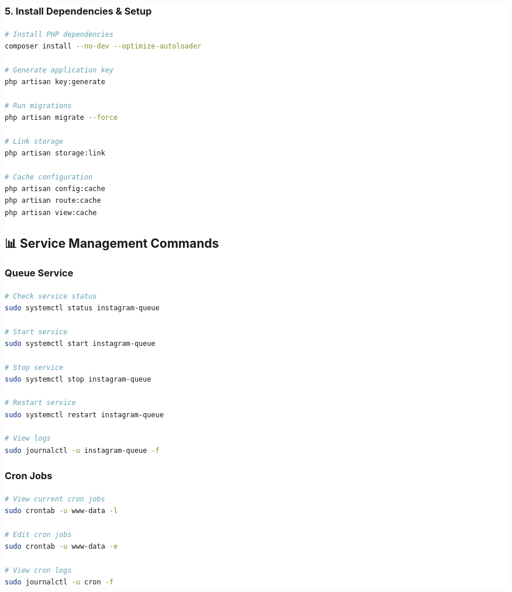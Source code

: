 ### 5. Install Dependencies & Setup
```bash
# Install PHP dependencies
composer install --no-dev --optimize-autoloader

# Generate application key
php artisan key:generate

# Run migrations
php artisan migrate --force

# Link storage
php artisan storage:link

# Cache configuration
php artisan config:cache
php artisan route:cache
php artisan view:cache
```

## 📊 Service Management Commands

### Queue Service
```bash
# Check service status
sudo systemctl status instagram-queue

# Start service
sudo systemctl start instagram-queue

# Stop service
sudo systemctl stop instagram-queue

# Restart service
sudo systemctl restart instagram-queue

# View logs
sudo journalctl -u instagram-queue -f
```

### Cron Jobs
```bash
# View current cron jobs
sudo crontab -u www-data -l

# Edit cron jobs
sudo crontab -u www-data -e

# View cron logs
sudo journalctl -u cron -f
```
